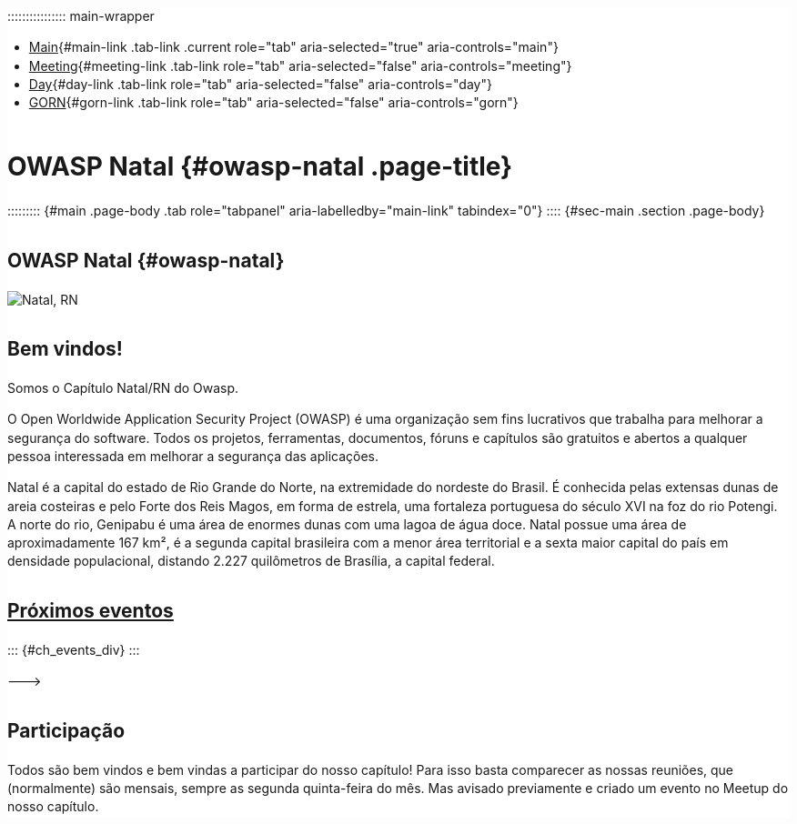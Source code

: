 :::::::::::::::: main-wrapper
- [Main](#div-main){#main-link .tab-link .current role="tab"
  aria-selected="true" aria-controls="main"}
- [Meeting](#div-meeting){#meeting-link .tab-link role="tab"
  aria-selected="false" aria-controls="meeting"}
- [Day](#div-day){#day-link .tab-link role="tab" aria-selected="false"
  aria-controls="day"}
- [GORN](#div-gorn){#gorn-link .tab-link role="tab"
  aria-selected="false" aria-controls="gorn"}

# OWASP Natal {#owasp-natal .page-title}

::::::::: {#main .page-body .tab role="tabpanel" aria-labelledby="main-link" tabindex="0"}
:::: {#sec-main .section .page-body}
## OWASP Natal {#owasp-natal}

![Natal,
RN](https://owasp.org/www-chapter-natal/assets/images/OWASP_logo_trademark.png)

## Bem vindos!

Somos o Capítulo Natal/RN do Owasp.

O Open Worldwide Application Security Project (OWASP) é uma organização
sem fins lucrativos que trabalha para melhorar a segurança do software.
Todos os projetos, ferramentas, documentos, fóruns e capítulos são
gratuitos e abertos a qualquer pessoa interessada em melhorar a
segurança das aplicações.

Natal é a capital do estado de Rio Grande do Norte, na extremidade do
nordeste do Brasil. É conhecida pelas extensas dunas de areia costeiras
e pelo Forte dos Reis Magos, em forma de estrela, uma fortaleza
portuguesa do século XVI na foz do rio Potengi. A norte do rio, Genipabu
é uma área de enormes dunas com uma lagoa de água doce. Natal possue uma
área de aproximadamente 167 km², é a segunda capital brasileira com a
menor área territorial e a sexta maior capital do país em densidade
populacional, distando 2.227 quilômetros de Brasília, a capital federal.

## [Próximos eventos](https://www.meetup.com/owasp-natal-chapter/)

::: {#ch_events_div}
:::

---\>

## Participação

Todos são bem vindos e bem vindas a participar do nosso capítulo! Para
isso basta comparecer as nossas reuniões, que (normalmente) são mensais,
sempre as segunda quinta-feira do mês. Mas avisado previamente e criado
um evento no Meetup do nosso capítulo.
